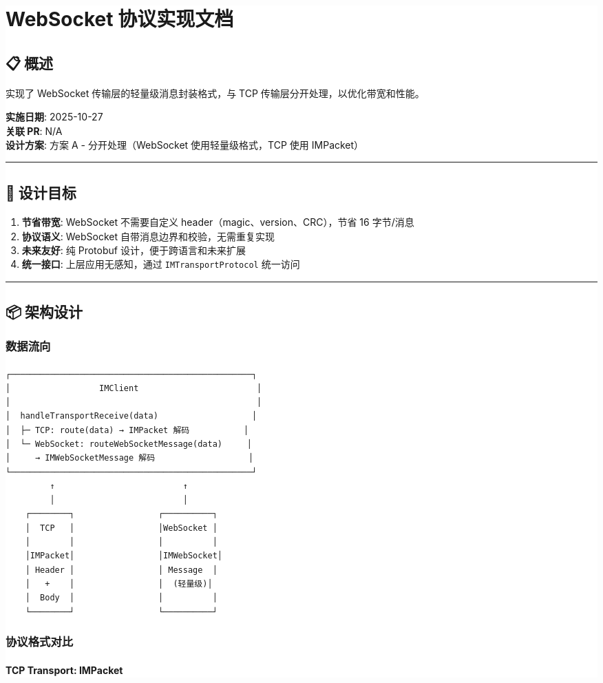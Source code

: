 # WebSocket 协议实现文档

## 📋 概述

实现了 WebSocket 传输层的轻量级消息封装格式，与 TCP 传输层分开处理，以优化带宽和性能。

**实施日期**: 2025-10-27  
**关联 PR**: N/A  
**设计方案**: 方案 A - 分开处理（WebSocket 使用轻量级格式，TCP 使用 IMPacket）

---

## 🎯 设计目标

1. **节省带宽**: WebSocket 不需要自定义 header（magic、version、CRC），节省 16 字节/消息
2. **协议语义**: WebSocket 自带消息边界和校验，无需重复实现
3. **未来友好**: 纯 Protobuf 设计，便于跨语言和未来扩展
4. **统一接口**: 上层应用无感知，通过 `IMTransportProtocol` 统一访问

---

## 📦 架构设计

### 数据流向

```
┌─────────────────────────────────────────────────┐
│                  IMClient                        │
│                                                  │
│  handleTransportReceive(data)                   │
│  ├─ TCP: route(data) → IMPacket 解码           │
│  └─ WebSocket: routeWebSocketMessage(data)     │
│     → IMWebSocketMessage 解码                   │
└─────────────────────────────────────────────────┘
         ↑                          ↑
         │                          │
    ┌────────┐                 ┌──────────┐
    │  TCP   │                 │WebSocket │
    │        │                 │          │
    │IMPacket│                 │IMWebSocket│
    │ Header │                 │ Message  │
    │   +    │                 │  (轻量级)│
    │  Body  │                 │          │
    └────────┘                 └──────────┘
```

### 协议格式对比

#### TCP Transport: IMPacket
